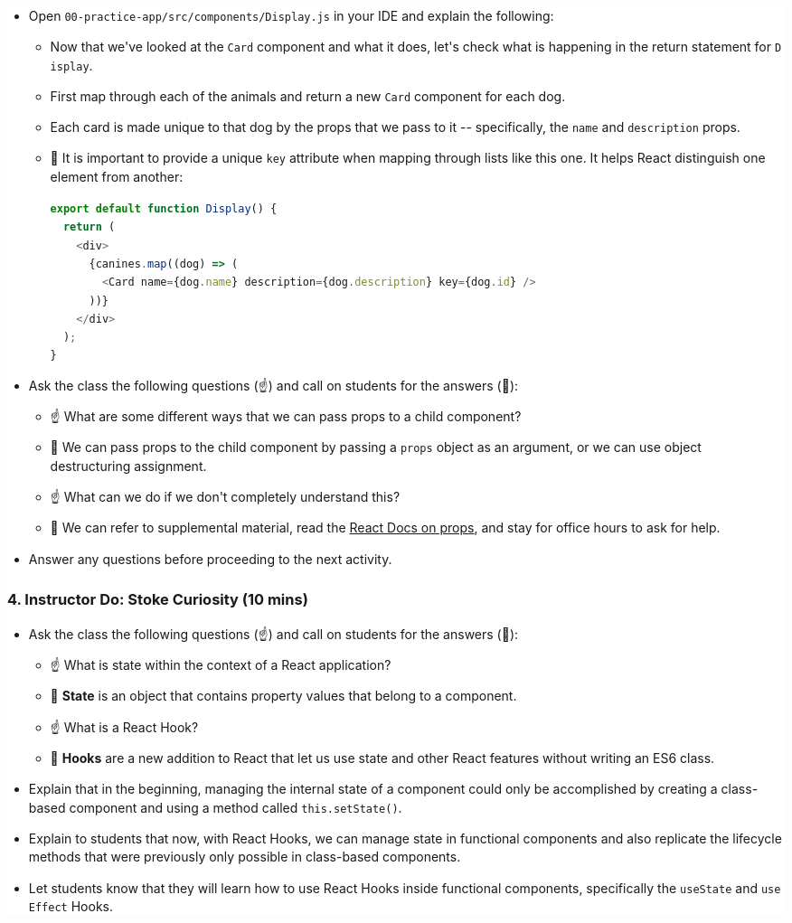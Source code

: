 * Open `00-practice-app/src/components/Display.js` in your IDE and explain the following:

  * Now that we've looked at the `Card` component and what it does, let's check what is happening in the return statement for `Display`.
  
  * First map through each of the animals and return a new `Card` component for each dog.
  
  * Each card is made unique to that dog by the props that we pass to it -- specifically, the `name` and `description` props.
  
  * 🔑 It is important to provide a unique `key` attribute when mapping through lists like this one. It helps React distinguish one element from another:

     ```js
     export default function Display() {
       return (
         <div>
           {canines.map((dog) => (
             <Card name={dog.name} description={dog.description} key={dog.id} />
           ))}
         </div>
       );
     }
     ```

* Ask the class the following questions (☝️) and call on students for the answers (🙋):

  * ☝️ What are some different ways that we can pass props to a child component?

  * 🙋 We can pass props to the child component by passing a `props` object as an argument, or we can use object destructuring assignment.

  * ☝️ What can we do if we don't completely understand this?

  * 🙋 We can refer to supplemental material, read the [React Docs on props](https://reactjs.org/docs/components-and-props.html), and stay for office hours to ask for help.

* Answer any questions before proceeding to the next activity.

### 4. Instructor Do: Stoke Curiosity (10 mins)

* Ask the class the following questions (☝️) and call on students for the answers (🙋):

  * ☝ What is state within the context of a React application?
  
  * 🙋 **State** is an object that contains property values that belong to a component.
  
  * ☝ What is a React Hook?
  
  * 🙋 **Hooks** are a new addition to React that let us use state and other React features without writing an ES6 class.
  
* Explain that in the beginning, managing the internal state of a component could only be accomplished by creating a class-based component and using a method called `this.setState()`.

* Explain to students that now, with React Hooks, we can manage state in functional components and also replicate the lifecycle methods that were previously only possible in class-based components.

* Let students know that they will learn how to use React Hooks inside functional components, specifically the `useState` and `useEffect` Hooks.
